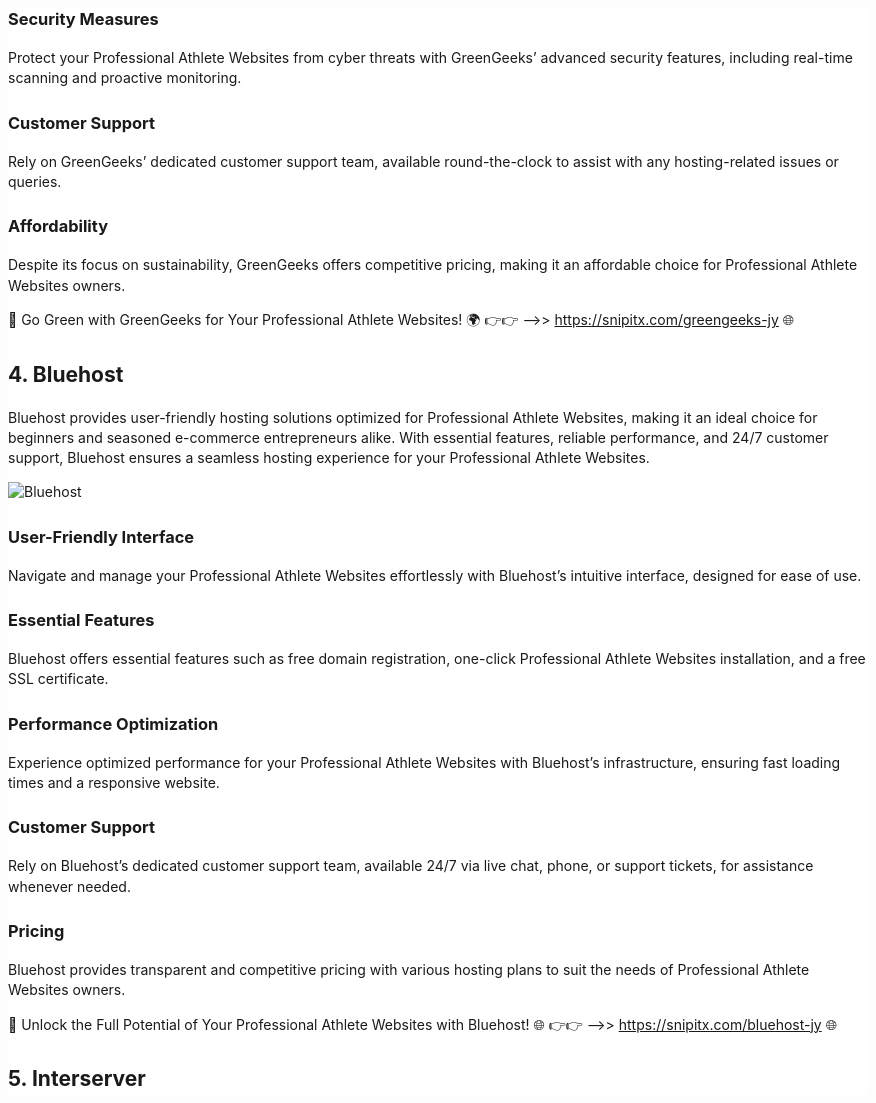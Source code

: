 ### Security Measures
Protect your Professional Athlete Websites from cyber threats with GreenGeeks’ advanced security features, including real-time scanning and proactive monitoring.

### Customer Support
Rely on GreenGeeks’ dedicated customer support team, available round-the-clock to assist with any hosting-related issues or queries.

### Affordability
Despite its focus on sustainability, GreenGeeks offers competitive pricing, making it an affordable choice for Professional Athlete Websites owners.

🌿 Go Green with GreenGeeks for Your Professional Athlete Websites! 🌍
👉👉 -->> https://snipitx.com/greengeeks-jy 🌐

## 4. Bluehost

Bluehost provides user-friendly hosting solutions optimized for Professional Athlete Websites, making it an ideal choice for beginners and seasoned e-commerce entrepreneurs alike. With essential features, reliable performance, and 24/7 customer support, Bluehost ensures a seamless hosting experience for your Professional Athlete Websites.

![Bluehost](https://i.imgur.com/PasFF9E.jpeg "Bluehost Hosting")

### User-Friendly Interface
Navigate and manage your Professional Athlete Websites effortlessly with Bluehost’s intuitive interface, designed for ease of use.

### Essential Features
Bluehost offers essential features such as free domain registration, one-click Professional Athlete Websites installation, and a free SSL certificate.

### Performance Optimization
Experience optimized performance for your Professional Athlete Websites with Bluehost’s infrastructure, ensuring fast loading times and a responsive website.

### Customer Support
Rely on Bluehost’s dedicated customer support team, available 24/7 via live chat, phone, or support tickets, for assistance whenever needed.

### Pricing
Bluehost provides transparent and competitive pricing with various hosting plans to suit the needs of Professional Athlete Websites owners.

🚀 Unlock the Full Potential of Your Professional Athlete Websites with Bluehost! 🌐
👉👉 -->> https://snipitx.com/bluehost-jy 🌐

## 5. Interserver
